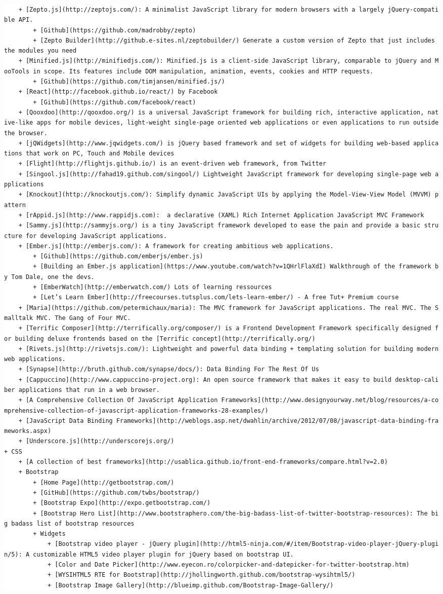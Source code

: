         + [Zepto.js](http://zeptojs.com/): A minimalist JavaScript library for modern browsers with a largely jQuery-compatible API.
            + [Github](https://github.com/madrobby/zepto)
            + [Zepto Builder](http://github.e-sites.nl/zeptobuilder/) Generate a custom version of Zepto that just includes the modules you need
        + [Minified.js](http://minifiedjs.com/): Minified.js is a client-side JavaScript library, comparable to jQuery and MooTools in scope. Its features include DOM manipulation, animation, events, cookies and HTTP requests.
            + [Github](https://github.com/timjansen/minified.js/)
        + [React](http://facebook.github.io/react/) by Facebook
            + [Github](https://github.com/facebook/react)
        + [Qooxdoo](http://qooxdoo.org/) is a universal JavaScript framework for building rich, interactive application, native-like apps for mobile devices, light-weight single-page oriented web applications or even applications to run outside the browser.
        + [jQWidgets](http://www.jqwidgets.com/) is jQuery based framework and set of widgets for building web-based applications that work on PC, Touch and Mobile devices
        + [Flight](http://flightjs.github.io/) is an event-driven web framework, from Twitter
        + [Singool.js](http://fahad19.github.com/singool/) Lightweight JavaScript framework for developing single-page web applications
        + [Knockout](http://knockoutjs.com/): Simplify dynamic JavaScript UIs by applying the Model-View-View Model (MVVM) pattern
        + [rAppid.js](http://www.rappidjs.com):  a declarative (XAML) Rich Internet Application JavaScript MVC Framework
        + [Sammy.js](http://sammyjs.org/) is a tiny JavaScript framework developed to ease the pain and provide a basic structure for developing JavaScript applications.
        + [Ember.js](http://emberjs.com/): A framework for creating ambitious web applications.
        	+ [Github](https://github.com/emberjs/ember.js)
        	+ [Building an Ember.js application](https://www.youtube.com/watch?v=1QHrlFlaXdI) Walkthrough of the framework by Tom Dale, one the devs.
         	+ [EmberWatch](http://emberwatch.com/) Lots of learning ressources
            + [Let’s Learn Ember](http://freecourses.tutsplus.com/lets-learn-ember/) - A free Tut+ Premium course
        + [Maria](https://github.com/petermichaux/maria): The MVC framework for JavaScript applications. The real MVC. The Smalltalk MVC. The Gang of Four MVC.
        + [Terrific Composer](http://terrifically.org/composer/) is a Frontend Development Framework specifically designed for building deluxe frontends based on the [Terrific concept](http://terrifically.org/)
        + [Rivets.js](http://rivetsjs.com/): Lightweight and powerful data binding + templating solution for building modern web applications.
        + [Synapse](http://bruth.github.com/synapse/docs/): Data Binding For The Rest Of Us
        + [Cappuccino](http://www.cappuccino-project.org): An open source framework that makes it easy to build desktop-caliber applications that run in a web browser.
        + [A Comprehensive Collection Of JavaScript Application Frameworks](http://www.designyourway.net/blog/resources/a-comprehensive-collection-of-javascript-application-frameworks-28-examples/)
        + [JavaScript Data Binding Frameworks](http://weblogs.asp.net/dwahlin/archive/2012/07/08/javascript-data-binding-frameworks.aspx)
        + [Underscore.js](http://underscorejs.org/)
    + CSS
        + [A collection of best frameworks](http://usablica.github.io/front-end-frameworks/compare.html?v=2.0)
        + Bootstrap
            + [Home Page](http://getbootstrap.com/)
            + [GitHub](https://github.com/twbs/bootstrap/)
            + [Bootstrap Expo](http://expo.getbootstrap.com/)
            + [Bootstrap Hero List](http://www.bootstraphero.com/the-big-badass-list-of-twitter-bootstrap-resources): The big badass list of bootstrap resources
            + Widgets
                + [Bootstrap video player - jQuery plugin](http://html5-ninja.com/#/item/Bootstrap-video-player-jQuery-plugin/5): A customizable HTML5 video player plugin for jQuery based on bootstrap UI.
                + [Color and Date Picker](http://www.eyecon.ro/colorpicker-and-datepicker-for-twitter-bootstrap.htm)
                + [WYSIHTML5 RTE for Bootstrap](http://jhollingworth.github.com/bootstrap-wysihtml5/)
                + [Bootstrap Image Gallery](http://blueimp.github.com/Bootstrap-Image-Gallery/)